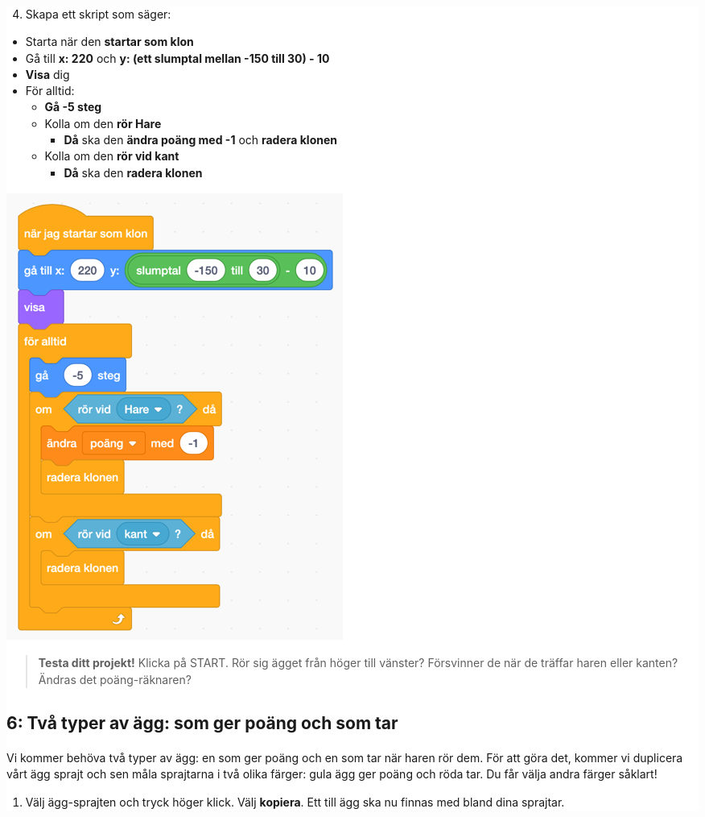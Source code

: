 4. Skapa ett skript som säger:

* Starta när den **startar som klon**
* Gå till **x: 220** och **y: (ett slumptal mellan -150 till 30) - 10**
* **Visa** dig
* För alltid:
  * **Gå -5 steg**
  * Kolla om den **rör Hare**
    * **Då** ska den **ändra poäng med -1** och **radera klonen**
  * Kolla om den **rör vid kant**
    * **Då** ska den **radera klonen**

![image alt exempel](platformer-bild-18.png)

> **Testa ditt projekt!** Klicka på START. Rör sig ägget från höger till vänster? Försvinner de när de träffar haren eller kanten? Ändras det poäng-räknaren?

## 6: Två typer av ägg: som ger poäng och som tar
Vi kommer behöva två typer av ägg: en som ger poäng och en som tar när haren rör dem. För att göra det, kommer vi duplicera vårt ägg sprajt och sen måla sprajtarna i två olika färger: gula ägg ger poäng och röda tar. Du får välja andra färger såklart!

1. Välj ägg-sprajten och tryck höger klick. Välj **kopiera**. Ett till ägg ska nu finnas med bland dina sprajtar.
